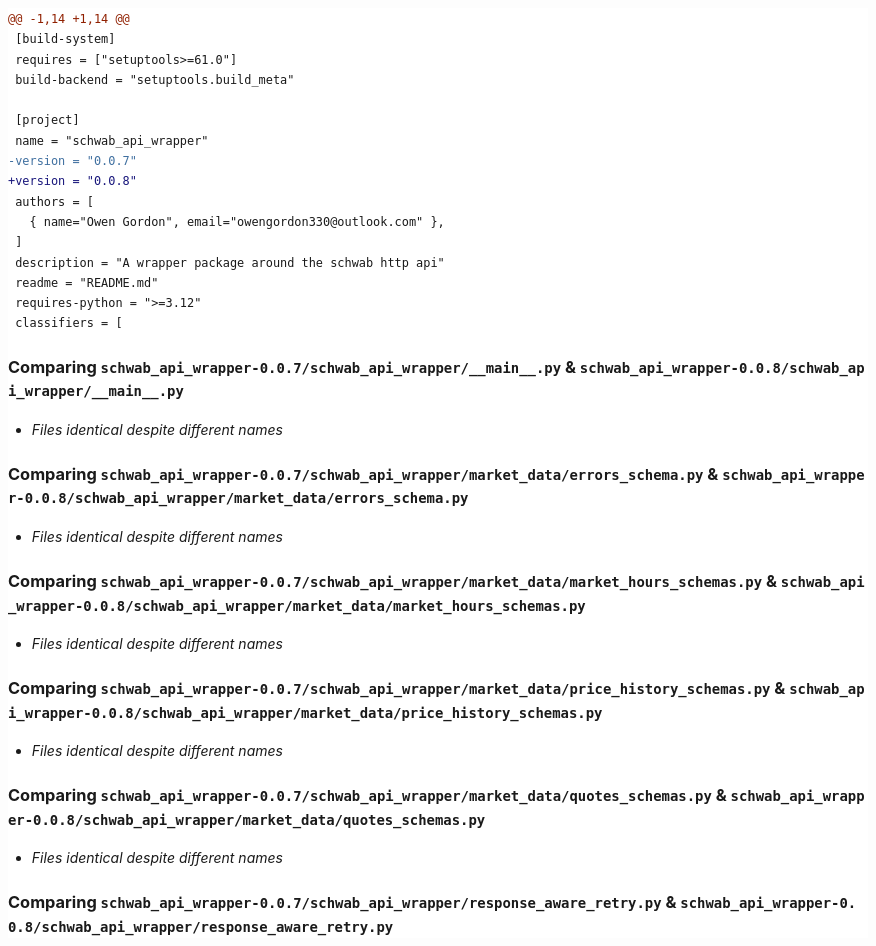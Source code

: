 ```diff
@@ -1,14 +1,14 @@
 [build-system]
 requires = ["setuptools>=61.0"]
 build-backend = "setuptools.build_meta"
 
 [project]
 name = "schwab_api_wrapper"
-version = "0.0.7"
+version = "0.0.8"
 authors = [
   { name="Owen Gordon", email="owengordon330@outlook.com" },
 ]
 description = "A wrapper package around the schwab http api"
 readme = "README.md"
 requires-python = ">=3.12"
 classifiers = [
```

### Comparing `schwab_api_wrapper-0.0.7/schwab_api_wrapper/__main__.py` & `schwab_api_wrapper-0.0.8/schwab_api_wrapper/__main__.py`

 * *Files identical despite different names*

### Comparing `schwab_api_wrapper-0.0.7/schwab_api_wrapper/market_data/errors_schema.py` & `schwab_api_wrapper-0.0.8/schwab_api_wrapper/market_data/errors_schema.py`

 * *Files identical despite different names*

### Comparing `schwab_api_wrapper-0.0.7/schwab_api_wrapper/market_data/market_hours_schemas.py` & `schwab_api_wrapper-0.0.8/schwab_api_wrapper/market_data/market_hours_schemas.py`

 * *Files identical despite different names*

### Comparing `schwab_api_wrapper-0.0.7/schwab_api_wrapper/market_data/price_history_schemas.py` & `schwab_api_wrapper-0.0.8/schwab_api_wrapper/market_data/price_history_schemas.py`

 * *Files identical despite different names*

### Comparing `schwab_api_wrapper-0.0.7/schwab_api_wrapper/market_data/quotes_schemas.py` & `schwab_api_wrapper-0.0.8/schwab_api_wrapper/market_data/quotes_schemas.py`

 * *Files identical despite different names*

### Comparing `schwab_api_wrapper-0.0.7/schwab_api_wrapper/response_aware_retry.py` & `schwab_api_wrapper-0.0.8/schwab_api_wrapper/response_aware_retry.py`
